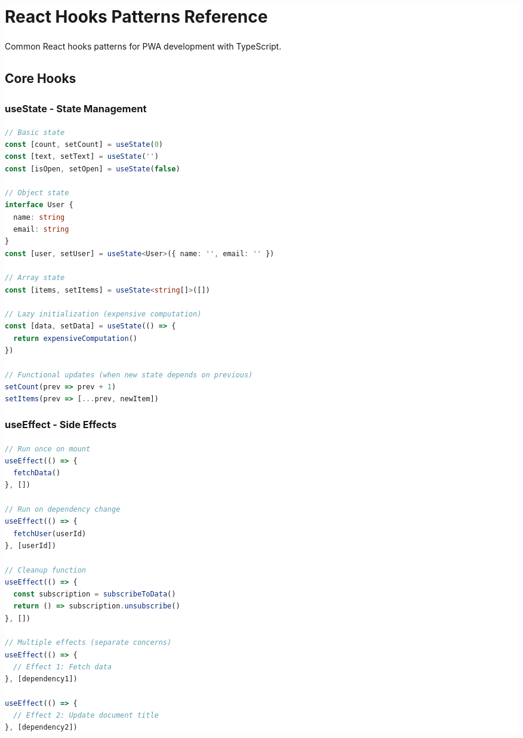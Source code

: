 # React Hooks Patterns Reference

Common React hooks patterns for PWA development with TypeScript.

## Core Hooks

### useState - State Management

```typescript
// Basic state
const [count, setCount] = useState(0)
const [text, setText] = useState('')
const [isOpen, setOpen] = useState(false)

// Object state
interface User {
  name: string
  email: string
}
const [user, setUser] = useState<User>({ name: '', email: '' })

// Array state
const [items, setItems] = useState<string[]>([])

// Lazy initialization (expensive computation)
const [data, setData] = useState(() => {
  return expensiveComputation()
})

// Functional updates (when new state depends on previous)
setCount(prev => prev + 1)
setItems(prev => [...prev, newItem])
```

### useEffect - Side Effects

```typescript
// Run once on mount
useEffect(() => {
  fetchData()
}, [])

// Run on dependency change
useEffect(() => {
  fetchUser(userId)
}, [userId])

// Cleanup function
useEffect(() => {
  const subscription = subscribeToData()
  return () => subscription.unsubscribe()
}, [])

// Multiple effects (separate concerns)
useEffect(() => {
  // Effect 1: Fetch data
}, [dependency1])

useEffect(() => {
  // Effect 2: Update document title
}, [dependency2])
```
